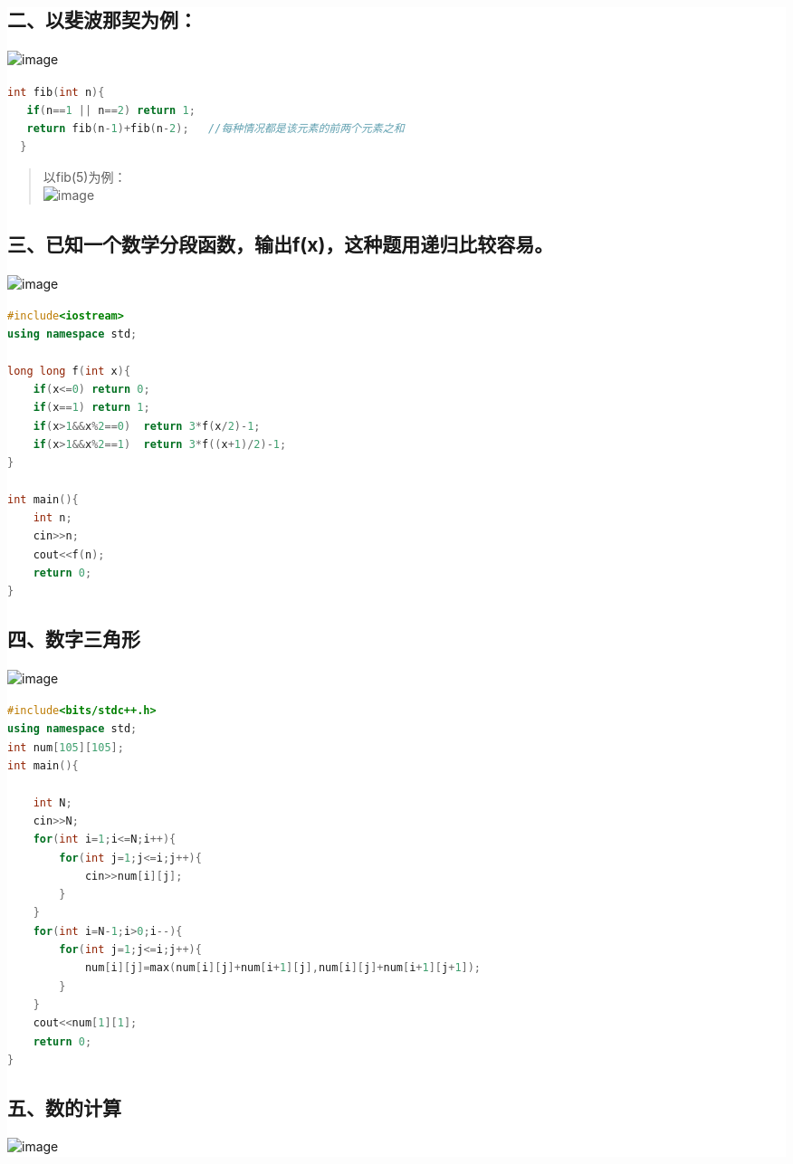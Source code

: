 ## 二、以斐波那契为例：<br>
![image](https://github.com/spesserta/My-algorithm-note/assets/138494873/586a2bd0-60fe-45a6-80ea-411ebfacef51)
```c++
int fib(int n){
   if(n==1 || n==2) return 1;
   return fib(n-1)+fib(n-2);   //每种情况都是该元素的前两个元素之和
  }
```
>以fib(5)为例：<br>
![image](https://github.com/spesserta/My-algorithm-note/assets/138494873/372ce265-dd7d-4198-be76-fa558e42ee15)

## 三、已知一个数学分段函数，输出f(x)，这种题用递归比较容易。<br>
![image](https://github.com/spesserta/My-algorithm-note/assets/138494873/e82161bd-fa70-4ecf-aba9-07991dd7add8)
```c++
#include<iostream>
using namespace std;

long long f(int x){
	if(x<=0) return 0;
	if(x==1) return 1;
	if(x>1&&x%2==0)  return 3*f(x/2)-1;
	if(x>1&&x%2==1)  return 3*f((x+1)/2)-1; 
}

int main(){
	int n;
	cin>>n;
	cout<<f(n);
	return 0;
}
```
## 四、数字三角形<br>
![image](https://github.com/spesserta/My-algorithm-note/assets/138494873/b3d36b59-fb36-45b6-97a5-6e5b02026dd2)
```c++
#include<bits/stdc++.h>
using namespace std;  
int num[105][105];
int main(){  
	
	int N;
	cin>>N;
	for(int i=1;i<=N;i++){
		for(int j=1;j<=i;j++){
			cin>>num[i][j];
		}
	}
	for(int i=N-1;i>0;i--){
		for(int j=1;j<=i;j++){
			num[i][j]=max(num[i][j]+num[i+1][j],num[i][j]+num[i+1][j+1]);
		}
	}
	cout<<num[1][1];
	return 0;  
}
```
## 五、数的计算<br>
![image](https://github.com/spesserta/My-algorithm-note/assets/138494873/4682ad6b-416a-4574-b0b7-2a521277079c)
```c++
```